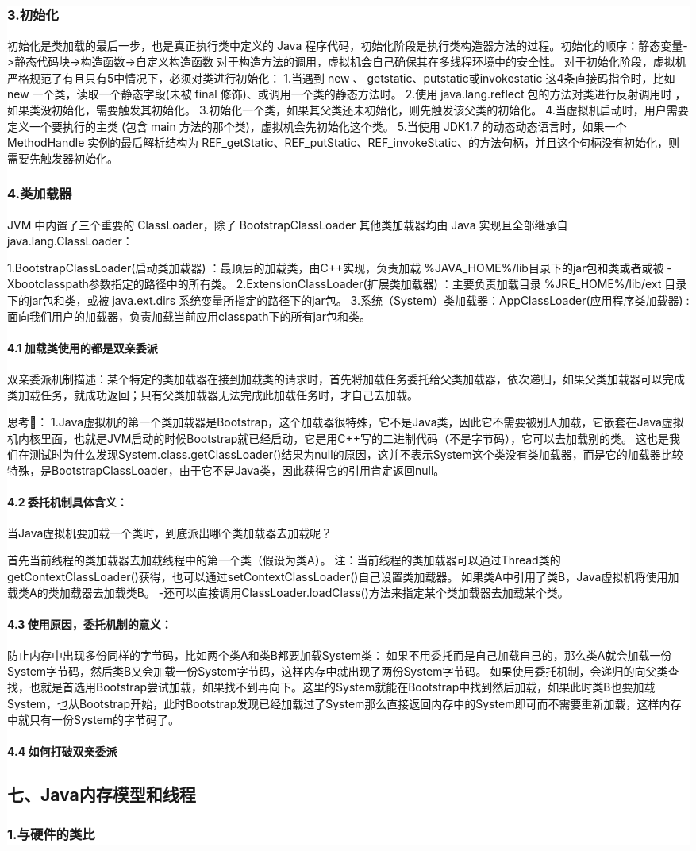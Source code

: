 ### 3.初始化

初始化是类加载的最后一步，也是真正执行类中定义的 Java 程序代码，初始化阶段是执行类构造器方法的过程。初始化的顺序：静态变量->静态代码块->构造函数->自定义构造函数
对于构造方法的调用，虚拟机会自己确保其在多线程环境中的安全性。
对于初始化阶段，虚拟机严格规范了有且只有5中情况下，必须对类进行初始化：
1.当遇到 new 、 getstatic、putstatic或invokestatic 这4条直接码指令时，比如 new 一个类，读取一个静态字段(未被 final 修饰)、或调用一个类的静态方法时。
2.使用 java.lang.reflect 包的方法对类进行反射调用时 ，如果类没初始化，需要触发其初始化。
3.初始化一个类，如果其父类还未初始化，则先触发该父类的初始化。
4.当虚拟机启动时，用户需要定义一个要执行的主类 (包含 main 方法的那个类)，虚拟机会先初始化这个类。
5.当使用 JDK1.7 的动态动态语言时，如果一个 MethodHandle 实例的最后解析结构为 REF_getStatic、REF_putStatic、REF_invokeStatic、的方法句柄，并且这个句柄没有初始化，则需要先触发器初始化。

### 4.类加载器

JVM 中内置了三个重要的 ClassLoader，除了 BootstrapClassLoader 其他类加载器均由 Java 实现且全部继承自java.lang.ClassLoader：

1.BootstrapClassLoader(启动类加载器) ：最顶层的加载类，由C++实现，负责加载 %JAVA_HOME%/lib目录下的jar包和类或者或被 -Xbootclasspath参数指定的路径中的所有类。
2.ExtensionClassLoader(扩展类加载器) ：主要负责加载目录 %JRE_HOME%/lib/ext 目录下的jar包和类，或被 java.ext.dirs 系统变量所指定的路径下的jar包。
3.系统（System）类加载器：AppClassLoader(应用程序类加载器) :面向我们用户的加载器，负责加载当前应用classpath下的所有jar包和类。

#### 4.1 加载类使用的都是双亲委派

双亲委派机制描述：某个特定的类加载器在接到加载类的请求时，首先将加载任务委托给父类加载器，依次递归，如果父类加载器可以完成类加载任务，就成功返回；只有父类加载器无法完成此加载任务时，才自己去加载。

思考🤔：
1.Java虚拟机的第一个类加载器是Bootstrap，这个加载器很特殊，它不是Java类，因此它不需要被别人加载，它嵌套在Java虚拟机内核里面，也就是JVM启动的时候Bootstrap就已经启动，它是用C++写的二进制代码（不是字节码），它可以去加载别的类。
这也是我们在测试时为什么发现System.class.getClassLoader()结果为null的原因，这并不表示System这个类没有类加载器，而是它的加载器比较特殊，是BootstrapClassLoader，由于它不是Java类，因此获得它的引用肯定返回null。

#### 4.2 委托机制具体含义：

当Java虚拟机要加载一个类时，到底派出哪个类加载器去加载呢？

首先当前线程的类加载器去加载线程中的第一个类（假设为类A）。
注：当前线程的类加载器可以通过Thread类的getContextClassLoader()获得，也可以通过setContextClassLoader()自己设置类加载器。
如果类A中引用了类B，Java虚拟机将使用加载类A的类加载器去加载类B。
-还可以直接调用ClassLoader.loadClass()方法来指定某个类加载器去加载某个类。

#### 4.3 使用原因，委托机制的意义：

防止内存中出现多份同样的字节码，比如两个类A和类B都要加载System类：
如果不用委托而是自己加载自己的，那么类A就会加载一份System字节码，然后类B又会加载一份System字节码，这样内存中就出现了两份System字节码。
如果使用委托机制，会递归的向父类查找，也就是首选用Bootstrap尝试加载，如果找不到再向下。这里的System就能在Bootstrap中找到然后加载，如果此时类B也要加载System，也从Bootstrap开始，此时Bootstrap发现已经加载过了System那么直接返回内存中的System即可而不需要重新加载，这样内存中就只有一份System的字节码了。

#### 4.4 如何打破双亲委派

## 七、Java内存模型和线程

### 1.与硬件的类比
